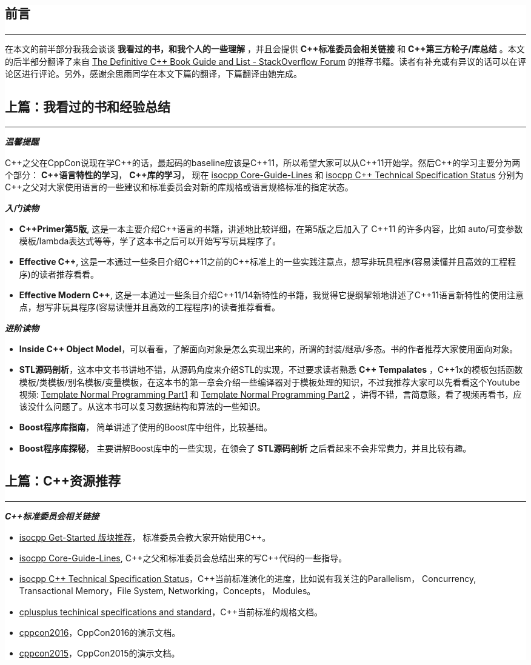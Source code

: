 前言
---
---
在本文的前半部分我我会谈谈 **我看过的书，和我个人的一些理解** ，并且会提供 **C++标准委员会相关链接** 和 **C++第三方轮子/库总结** 。本文的后半部分翻译了来自 [The Definitive C++ Book Guide and List - StackOverflow Forum](http://stackoverflow.com/questions/388242/the-definitive-c-book-guide-and-list) 的推荐书籍。读者有补充或有异议的话可以在评论区进行评论。另外，感谢余思雨同学在本文下篇的翻译，下篇翻译由她完成。

上篇：我看过的书和经验总结
---
---
***温馨提醒***

C++之父在CppCon说现在学C++的话，最起码的baseline应该是C++11，所以希望大家可以从C++11开始学。然后C++的学习主要分为两个部分： **C++语言特性的学习**， **C++库的学习**， 现在 [isocpp Core-Guide-Lines](https://github.com/isocpp/CppCoreGuidelines) 和 [isocpp C++ Technical Specification Status](https://isocpp.org/std/status) 分别为C++之父对大家使用语言的一些建议和标准委员会对新的库规格或语言规格标准的指定状态。

***入门读物***

- **C++Primer第5版**, 这是一本主要介绍C++语言的书籍，讲述地比较详细，在第5版之后加入了 C++11 的许多内容，比如 auto/可变参数模板/lambda表达式等等，学了这本书之后可以开始写写玩具程序了。

- **Effective C++**, 这是一本通过一些条目介绍C++11之前的C++标准上的一些实践注意点，想写非玩具程序(容易读懂并且高效的工程程序)的读者推荐看看。

- **Effective Modern C++**, 这是一本通过一些条目介绍C++11/14新特性的书籍，我觉得它提纲挈领地讲述了C++11语言新特性的使用注意点，想写非玩具程序(容易读懂并且高效的工程程序)的读者推荐看看。

***进阶读物***

- **Inside C++ Object Model**，可以看看，了解面向对象是怎么实现出来的，所谓的封装/继承/多态。书的作者推荐大家使用面向对象。

- **STL源码剖析**，这本中文书书讲地不错，从源码角度来介绍STL的实现，不过要求读者熟悉 **C++ Tempalates** ，C++1x的模板包括函数模板/类模板/别名模板/变量模板，在这本书的第一章会介绍一些编译器对于模板处理的知识，不过我推荐大家可以先看看这个Youtube视频: [Template Normal Programming Part1](https://www.youtube.com/watch?v=vwrXHznaYLA) 和 [Template Normal Programming Part2](https://www.youtube.com/watch?v=VIz6xBvwYd8) ，讲得不错，言简意赅，看了视频再看书，应该没什么问题了。从这本书可以复习数据结构和算法的一些知识。

- **Boost程序库指南**， 简单讲述了使用的Boost库中组件，比较基础。

- **Boost程序库探秘**， 主要讲解Boost库中的一些实现，在领会了 **STL源码剖析** 之后看起来不会非常费力，并且比较有趣。

上篇：C++资源推荐
---
---
***C++标准委员会相关链接***

- [isocpp Get-Started 版块推荐](https://isocpp.org/get-started)， 标准委员会教大家开始使用C++。

- [isocpp Core-Guide-Lines](https://github.com/isocpp/CppCoreGuidelines), C++之父和标准委员会总结出来的写C++代码的一些指导。

- [isocpp C++ Technical Specification Status](https://isocpp.org/std/status)，C++当前标准演化的进度，比如说有我关注的Parallelism， Concurrency, Transactional Memory，File System, Networking，Concepts， Modules。

- [cplusplus techinical specifications and standard](https://github.com/cplusplus)，C++当前标准的规格文档。

- [cppcon2016](https://github.com/CppCon/CppCon2016)，CppCon2016的演示文档。

- [cppcon2015](https://github.com/CppCon/CppCon2015)，CppCon2015的演示文档。
